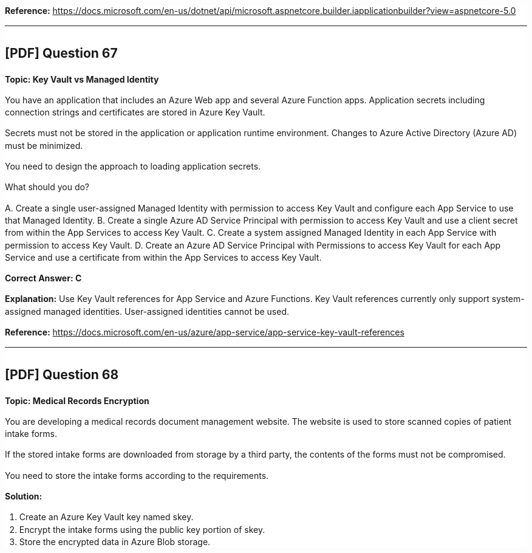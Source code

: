 **Reference:**
https://docs.microsoft.com/en-us/dotnet/api/microsoft.aspnetcore.builder.iapplicationbuilder?view=aspnetcore-5.0

---

## [PDF] Question 67

**Topic: Key Vault vs Managed Identity**

You have an application that includes an Azure Web app and several Azure Function apps. Application secrets including connection strings and certificates are stored in Azure Key Vault.

Secrets must not be stored in the application or application runtime environment. Changes to Azure Active Directory (Azure AD) must be minimized.

You need to design the approach to loading application secrets.

What should you do?

A. Create a single user-assigned Managed Identity with permission to access Key Vault and configure each App Service to use that Managed Identity.
B. Create a single Azure AD Service Principal with permission to access Key Vault and use a client secret from within the App Services to access Key Vault.
C. Create a system assigned Managed Identity in each App Service with permission to access Key Vault.
D. Create an Azure AD Service Principal with Permissions to access Key Vault for each App Service and use a certificate from within the App Services to access Key Vault.

**Correct Answer: C**

**Explanation:**
Use Key Vault references for App Service and Azure Functions. Key Vault references currently only support system-assigned managed identities. User-assigned identities cannot be used.

**Reference:**
https://docs.microsoft.com/en-us/azure/app-service/app-service-key-vault-references

---

## [PDF] Question 68

**Topic: Medical Records Encryption**

You are developing a medical records document management website. The website is used to store scanned copies of patient intake forms.

If the stored intake forms are downloaded from storage by a third party, the contents of the forms must not be compromised.

You need to store the intake forms according to the requirements.

**Solution:**

1. Create an Azure Key Vault key named skey.
2. Encrypt the intake forms using the public key portion of skey.
3. Store the encrypted data in Azure Blob storage.

